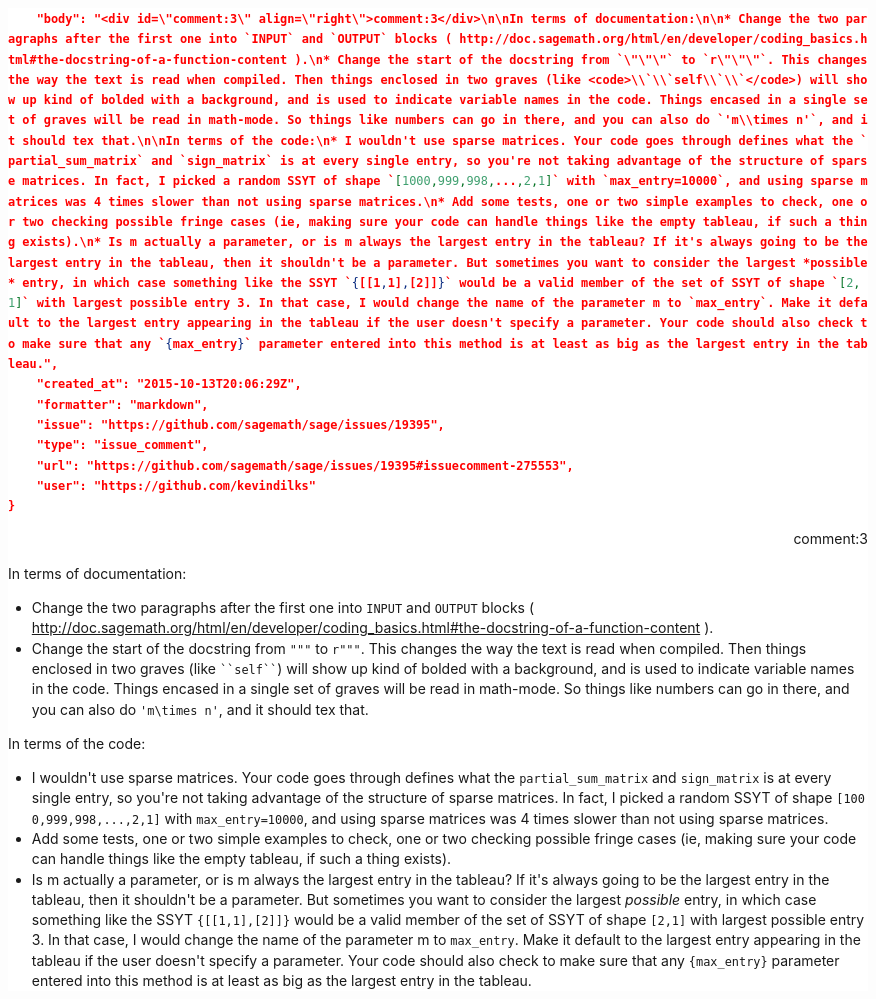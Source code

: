 ```json
    "body": "<div id=\"comment:3\" align=\"right\">comment:3</div>\n\nIn terms of documentation:\n\n* Change the two paragraphs after the first one into `INPUT` and `OUTPUT` blocks ( http://doc.sagemath.org/html/en/developer/coding_basics.html#the-docstring-of-a-function-content ).\n* Change the start of the docstring from `\"\"\"` to `r\"\"\"`. This changes the way the text is read when compiled. Then things enclosed in two graves (like <code>\\`\\`self\\`\\`</code>) will show up kind of bolded with a background, and is used to indicate variable names in the code. Things encased in a single set of graves will be read in math-mode. So things like numbers can go in there, and you can also do `'m\\times n'`, and it should tex that.\n\nIn terms of the code:\n* I wouldn't use sparse matrices. Your code goes through defines what the `partial_sum_matrix` and `sign_matrix` is at every single entry, so you're not taking advantage of the structure of sparse matrices. In fact, I picked a random SSYT of shape `[1000,999,998,...,2,1]` with `max_entry=10000`, and using sparse matrices was 4 times slower than not using sparse matrices.\n* Add some tests, one or two simple examples to check, one or two checking possible fringe cases (ie, making sure your code can handle things like the empty tableau, if such a thing exists).\n* Is m actually a parameter, or is m always the largest entry in the tableau? If it's always going to be the largest entry in the tableau, then it shouldn't be a parameter. But sometimes you want to consider the largest *possible* entry, in which case something like the SSYT `{[[1,1],[2]]}` would be a valid member of the set of SSYT of shape `[2,1]` with largest possible entry 3. In that case, I would change the name of the parameter m to `max_entry`. Make it default to the largest entry appearing in the tableau if the user doesn't specify a parameter. Your code should also check to make sure that any `{max_entry}` parameter entered into this method is at least as big as the largest entry in the tableau.",
    "created_at": "2015-10-13T20:06:29Z",
    "formatter": "markdown",
    "issue": "https://github.com/sagemath/sage/issues/19395",
    "type": "issue_comment",
    "url": "https://github.com/sagemath/sage/issues/19395#issuecomment-275553",
    "user": "https://github.com/kevindilks"
}
```

<div id="comment:3" align="right">comment:3</div>

In terms of documentation:

* Change the two paragraphs after the first one into `INPUT` and `OUTPUT` blocks ( http://doc.sagemath.org/html/en/developer/coding_basics.html#the-docstring-of-a-function-content ).
* Change the start of the docstring from `"""` to `r"""`. This changes the way the text is read when compiled. Then things enclosed in two graves (like <code>\`\`self\`\`</code>) will show up kind of bolded with a background, and is used to indicate variable names in the code. Things encased in a single set of graves will be read in math-mode. So things like numbers can go in there, and you can also do `'m\times n'`, and it should tex that.

In terms of the code:
* I wouldn't use sparse matrices. Your code goes through defines what the `partial_sum_matrix` and `sign_matrix` is at every single entry, so you're not taking advantage of the structure of sparse matrices. In fact, I picked a random SSYT of shape `[1000,999,998,...,2,1]` with `max_entry=10000`, and using sparse matrices was 4 times slower than not using sparse matrices.
* Add some tests, one or two simple examples to check, one or two checking possible fringe cases (ie, making sure your code can handle things like the empty tableau, if such a thing exists).
* Is m actually a parameter, or is m always the largest entry in the tableau? If it's always going to be the largest entry in the tableau, then it shouldn't be a parameter. But sometimes you want to consider the largest *possible* entry, in which case something like the SSYT `{[[1,1],[2]]}` would be a valid member of the set of SSYT of shape `[2,1]` with largest possible entry 3. In that case, I would change the name of the parameter m to `max_entry`. Make it default to the largest entry appearing in the tableau if the user doesn't specify a parameter. Your code should also check to make sure that any `{max_entry}` parameter entered into this method is at least as big as the largest entry in the tableau.
